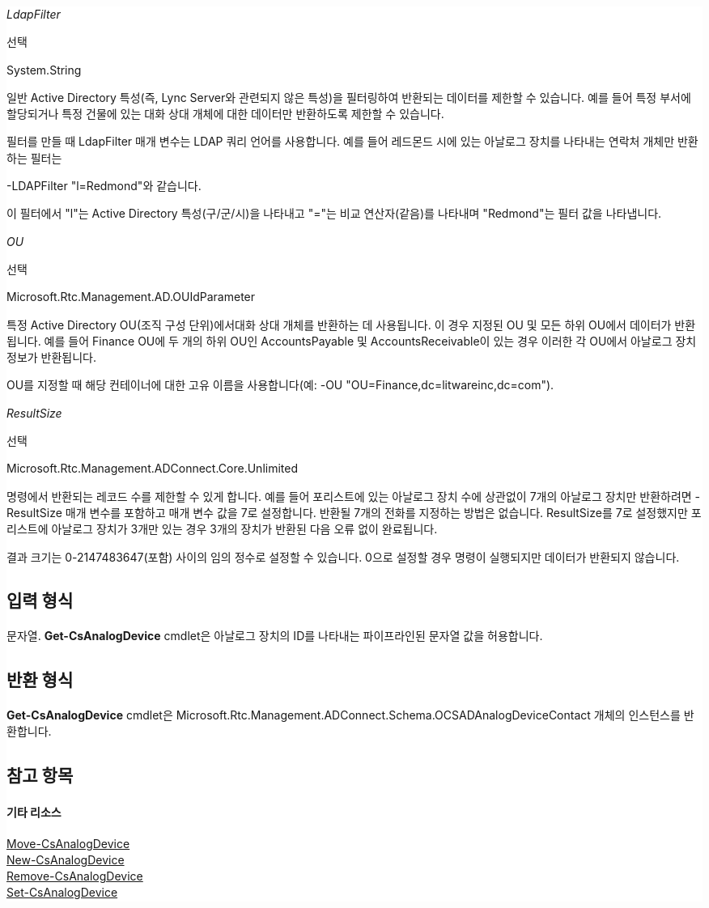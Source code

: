 <tr class="odd">
<td><p><em>LdapFilter</em></p></td>
<td><p>선택</p></td>
<td><p>System.String</p></td>
<td><p>일반 Active Directory 특성(즉, Lync Server와 관련되지 않은 특성)을 필터링하여 반환되는 데이터를 제한할 수 있습니다. 예를 들어 특정 부서에 할당되거나 특정 건물에 있는 대화 상대 개체에 대한 데이터만 반환하도록 제한할 수 있습니다.</p>
<p>필터를 만들 때 LdapFilter 매개 변수는 LDAP 쿼리 언어를 사용합니다. 예를 들어 레드몬드 시에 있는 아날로그 장치를 나타내는 연락처 개체만 반환하는 필터는</p>
<p>-LDAPFilter &quot;l=Redmond&quot;와 같습니다.</p>
<p>이 필터에서 &quot;l&quot;는 Active Directory 특성(구/군/시)을 나타내고 &quot;=&quot;는 비교 연산자(같음)를 나타내며 &quot;Redmond&quot;는 필터 값을 나타냅니다.</p></td>
</tr>
<tr class="even">
<td><p><em>OU</em></p></td>
<td><p>선택</p></td>
<td><p>Microsoft.Rtc.Management.AD.OUIdParameter</p></td>
<td><p>특정 Active Directory OU(조직 구성 단위)에서대화 상대 개체를 반환하는 데 사용됩니다. 이 경우 지정된 OU 및 모든 하위 OU에서 데이터가 반환됩니다. 예를 들어 Finance OU에 두 개의 하위 OU인 AccountsPayable 및 AccountsReceivable이 있는 경우 이러한 각 OU에서 아날로그 장치 정보가 반환됩니다.</p>
<p>OU를 지정할 때 해당 컨테이너에 대한 고유 이름을 사용합니다(예: -OU &quot;OU=Finance,dc=litwareinc,dc=com&quot;).</p></td>
</tr>
<tr class="odd">
<td><p><em>ResultSize</em></p></td>
<td><p>선택</p></td>
<td><p>Microsoft.Rtc.Management.ADConnect.Core.Unlimited</p></td>
<td><p>명령에서 반환되는 레코드 수를 제한할 수 있게 합니다. 예를 들어 포리스트에 있는 아날로그 장치 수에 상관없이 7개의 아날로그 장치만 반환하려면 -ResultSize 매개 변수를 포함하고 매개 변수 값을 7로 설정합니다. 반환될 7개의 전화를 지정하는 방법은 없습니다. ResultSize를 7로 설정했지만 포리스트에 아날로그 장치가 3개만 있는 경우 3개의 장치가 반환된 다음 오류 없이 완료됩니다.</p>
<p>결과 크기는 0-2147483647(포함) 사이의 임의 정수로 설정할 수 있습니다. 0으로 설정할 경우 명령이 실행되지만 데이터가 반환되지 않습니다.</p></td>
</tr>
</tbody>
</table>


## 입력 형식

문자열. **Get-CsAnalogDevice** cmdlet은 아날로그 장치의 ID를 나타내는 파이프라인된 문자열 값을 허용합니다.

## 반환 형식

**Get-CsAnalogDevice** cmdlet은 Microsoft.Rtc.Management.ADConnect.Schema.OCSADAnalogDeviceContact 개체의 인스턴스를 반환합니다.

## 참고 항목

#### 기타 리소스

[Move-CsAnalogDevice](move-csanalogdevice.md)  
[New-CsAnalogDevice](new-csanalogdevice.md)  
[Remove-CsAnalogDevice](remove-csanalogdevice.md)  
[Set-CsAnalogDevice](set-csanalogdevice.md)


